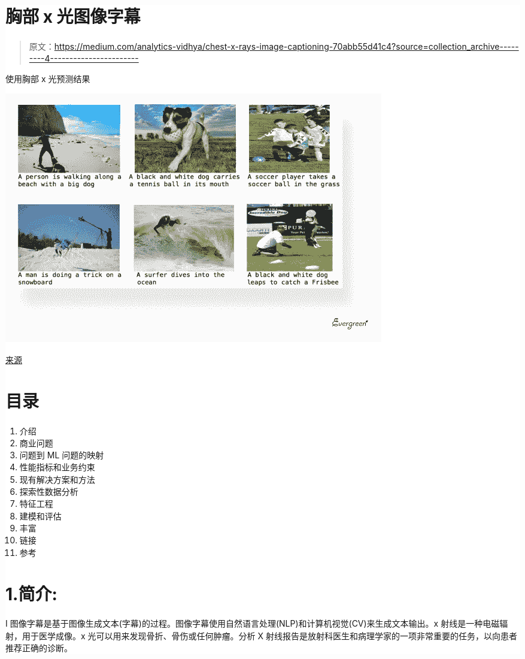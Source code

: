 # 胸部 x 光图像字幕

> 原文：<https://medium.com/analytics-vidhya/chest-x-rays-image-captioning-70abb55d41c4?source=collection_archive---------4----------------------->

使用胸部 x 光预测结果

![](img/4a847b3b7c0c73fd4d269b7fa05cff79.png)

[来源](https://evergreen.team/assets/images/articles/machine-learning/image_generator.png)

# 目录

1.  介绍
2.  商业问题
3.  问题到 ML 问题的映射
4.  性能指标和业务约束
5.  现有解决方案和方法
6.  探索性数据分析
7.  特征工程
8.  建模和评估
9.  丰富
10.  链接
11.  参考

# 1.简介:

I 图像字幕是基于图像生成文本(字幕)的过程。图像字幕使用自然语言处理(NLP)和计算机视觉(CV)来生成文本输出。x 射线是一种电磁辐射，用于医学成像。x 光可以用来发现骨折、骨伤或任何肿瘤。分析 X 射线报告是放射科医生和病理学家的一项非常重要的任务，以向患者推荐正确的诊断。
